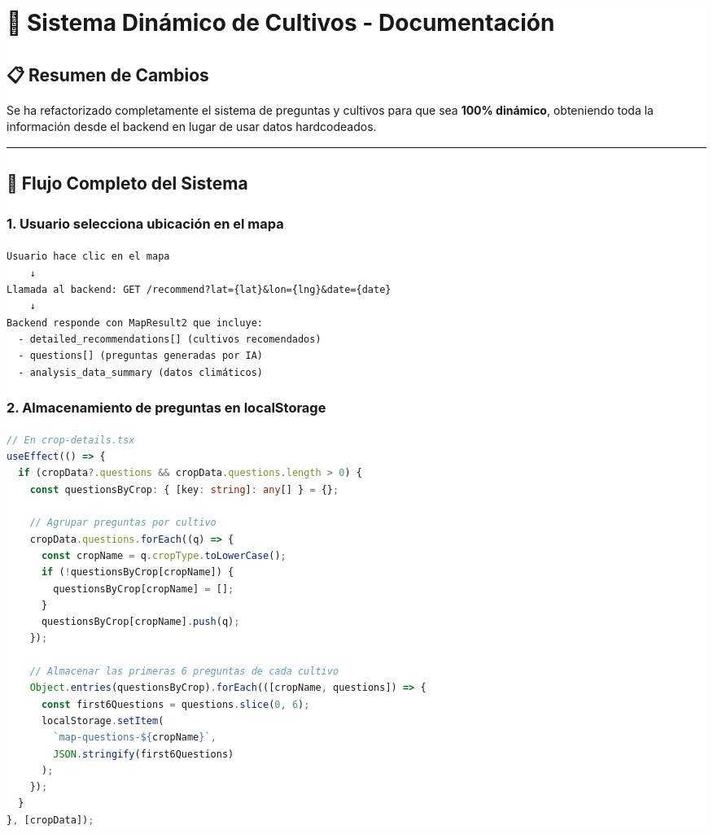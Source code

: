 # 🌾 Sistema Dinámico de Cultivos - Documentación

## 📋 Resumen de Cambios

Se ha refactorizado completamente el sistema de preguntas y cultivos para que sea **100% dinámico**, obteniendo toda la información desde el backend en lugar de usar datos hardcodeados.

---

## 🔄 Flujo Completo del Sistema

### 1. **Usuario selecciona ubicación en el mapa**

```
Usuario hace clic en el mapa
    ↓
Llamada al backend: GET /recommend?lat={lat}&lon={lng}&date={date}
    ↓
Backend responde con MapResult2 que incluye:
  - detailed_recommendations[] (cultivos recomendados)
  - questions[] (preguntas generadas por IA)
  - analysis_data_summary (datos climáticos)
```

### 2. **Almacenamiento de preguntas en localStorage**

```typescript
// En crop-details.tsx
useEffect(() => {
  if (cropData?.questions && cropData.questions.length > 0) {
    const questionsByCrop: { [key: string]: any[] } = {};

    // Agrupar preguntas por cultivo
    cropData.questions.forEach((q) => {
      const cropName = q.cropType.toLowerCase();
      if (!questionsByCrop[cropName]) {
        questionsByCrop[cropName] = [];
      }
      questionsByCrop[cropName].push(q);
    });

    // Almacenar las primeras 6 preguntas de cada cultivo
    Object.entries(questionsByCrop).forEach(([cropName, questions]) => {
      const first6Questions = questions.slice(0, 6);
      localStorage.setItem(
        `map-questions-${cropName}`,
        JSON.stringify(first6Questions)
      );
    });
  }
}, [cropData]);
```
